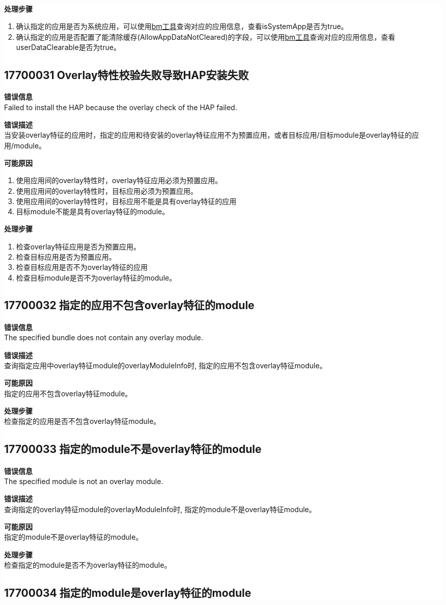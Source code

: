 **处理步骤**<br/>
1. 确认指定的应用是否为系统应用，可以使用[bm工具](../../tools/bm-tool.md)查询对应的应用信息，查看isSystemApp是否为true。
2. 确认指定的应用是否配置了能清除缓存(AllowAppDataNotCleared)的字段，可以使用[bm工具](../../tools/bm-tool.md)查询对应的应用信息，查看userDataClearable是否为true。

## 17700031 Overlay特性校验失败导致HAP安装失败

**错误信息**<br/>
Failed to install the HAP because the overlay check of the HAP failed.

**错误描述**<br/>
当安装overlay特征的应用时，指定的应用和待安装的overlay特征应用不为预置应用，或者目标应用/目标module是overlay特征的应用/module。

**可能原因**<br/>
1. 使用应用间的overlay特性时，overlay特征应用必须为预置应用。
2. 使用应用间的overlay特性时，目标应用必须为预置应用。
3. 使用应用间的overlay特性时，目标应用不能是具有overlay特征的应用
4. 目标module不能是具有overlay特征的module。

**处理步骤**<br/>
1. 检查overlay特征应用是否为预置应用。
2. 检查目标应用是否为预置应用。
3. 检查目标应用是否不为overlay特征的应用
4. 检查目标module是否不为overlay特征的module。

## 17700032 指定的应用不包含overlay特征的module

**错误信息**<br/>
The specified bundle does not contain any overlay module.

**错误描述**<br/>
查询指定应用中overlay特征module的overlayModuleInfo时, 指定的应用不包含overlay特征module。

**可能原因**<br/>
指定的应用不包含overlay特征module。

**处理步骤**<br/>
检查指定的应用是否不包含overlay特征module。

## 17700033 指定的module不是overlay特征的module

**错误信息**<br/>
The specified module is not an overlay module.

**错误描述**<br/>
查询指定的overlay特征module的overlayModuleInfo时, 指定的module不是overlay特征module。

**可能原因**<br/>
指定的module不是overlay特征的module。

**处理步骤**<br/>
检查指定的module是否不为overlay特征的module。

## 17700034 指定的module是overlay特征的module
